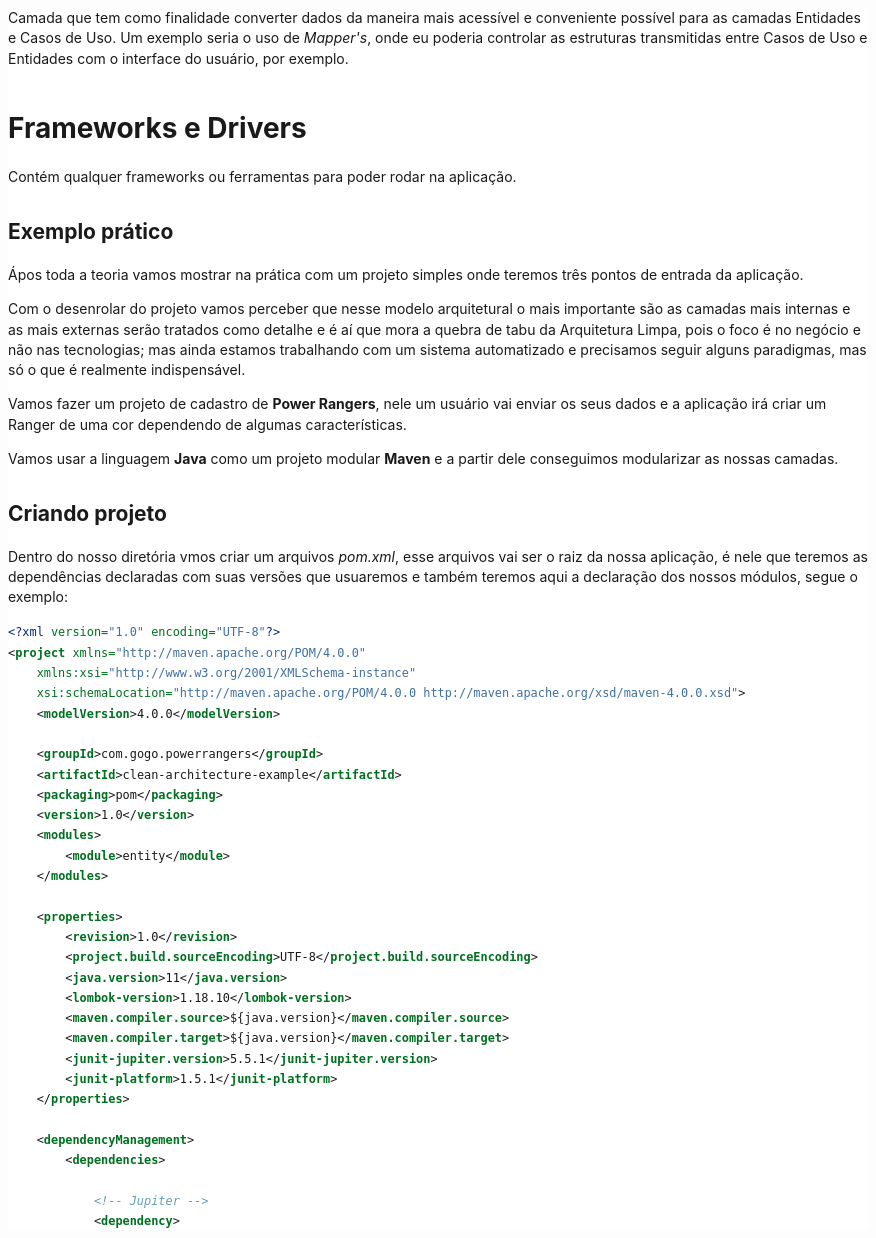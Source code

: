 Camada que tem como finalidade converter dados da maneira mais acessível e conveniente possível para as camadas Entidades e Casos de Uso. Um exemplo seria o uso de _Mapper's_, onde eu poderia controlar as estruturas transmitidas entre Casos de Uso e Entidades com o interface do usuário, por exemplo.

# Frameworks e Drivers

Contém qualquer frameworks ou ferramentas para poder rodar na aplicação.

## Exemplo prático

Ápos toda a teoria vamos mostrar na prática com um projeto simples onde teremos três pontos de entrada da aplicação.

Com o desenrolar do projeto vamos perceber que nesse modelo arquitetural o mais importante são as camadas mais internas e as mais externas serão tratados como detalhe e é aí que mora a quebra de tabu da Arquitetura Limpa, pois o foco é no negócio e não nas tecnologias; mas ainda estamos trabalhando com um sistema automatizado e precisamos seguir alguns paradigmas, mas só o que é realmente indispensável.

Vamos fazer um projeto de cadastro de **Power Rangers**, nele um usuário vai enviar os seus dados e a aplicação irá criar um Ranger de uma cor dependendo de algumas características.

Vamos usar a linguagem **Java** como um projeto modular **Maven** e a partir dele conseguimos modularizar as nossas camadas.

## Criando projeto

Dentro do nosso diretória vmos criar um arquivos _pom.xml_, esse arquivos vai ser o raiz da nossa aplicação, é nele que teremos as dependências declaradas com suas versões que usuaremos e também teremos aqui a declaração dos nossos módulos, segue o exemplo:

```xml
<?xml version="1.0" encoding="UTF-8"?>
<project xmlns="http://maven.apache.org/POM/4.0.0"
	xmlns:xsi="http://www.w3.org/2001/XMLSchema-instance"
	xsi:schemaLocation="http://maven.apache.org/POM/4.0.0 http://maven.apache.org/xsd/maven-4.0.0.xsd">
	<modelVersion>4.0.0</modelVersion>

	<groupId>com.gogo.powerrangers</groupId>
	<artifactId>clean-architecture-example</artifactId>
	<packaging>pom</packaging>
	<version>1.0</version>
	<modules>
		<module>entity</module>
	</modules>

	<properties>
		<revision>1.0</revision>
		<project.build.sourceEncoding>UTF-8</project.build.sourceEncoding>
		<java.version>11</java.version>
		<lombok-version>1.18.10</lombok-version>
		<maven.compiler.source>${java.version}</maven.compiler.source>
		<maven.compiler.target>${java.version}</maven.compiler.target>
		<junit-jupiter.version>5.5.1</junit-jupiter.version>
		<junit-platform>1.5.1</junit-platform>
	</properties>

	<dependencyManagement>
		<dependencies>

			<!-- Jupiter -->
			<dependency>
```